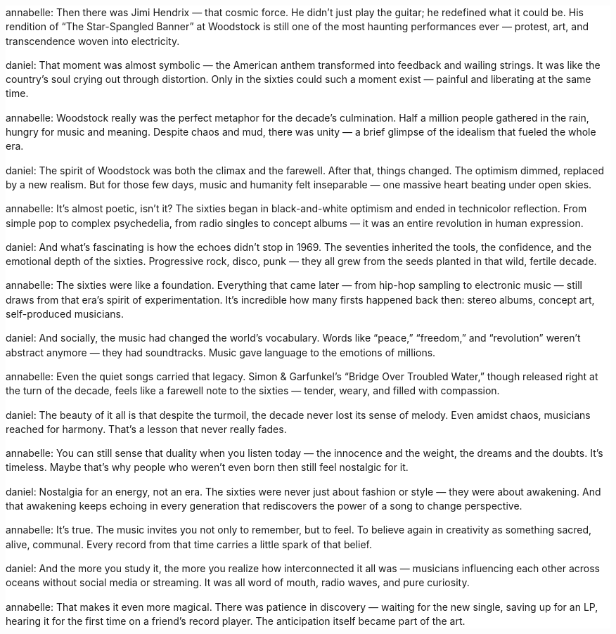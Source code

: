 annabelle: Then there was Jimi Hendrix — that cosmic force. He didn’t just play the guitar; he redefined what it could be. His rendition of “The Star-Spangled Banner” at Woodstock is still one of the most haunting performances ever — protest, art, and transcendence woven into electricity.

daniel: That moment was almost symbolic — the American anthem transformed into feedback and wailing strings. It was like the country’s soul crying out through distortion. Only in the sixties could such a moment exist — painful and liberating at the same time.

annabelle: Woodstock really was the perfect metaphor for the decade’s culmination. Half a million people gathered in the rain, hungry for music and meaning. Despite chaos and mud, there was unity — a brief glimpse of the idealism that fueled the whole era.

daniel: The spirit of Woodstock was both the climax and the farewell. After that, things changed. The optimism dimmed, replaced by a new realism. But for those few days, music and humanity felt inseparable — one massive heart beating under open skies.

annabelle: It’s almost poetic, isn’t it? The sixties began in black-and-white optimism and ended in technicolor reflection. From simple pop to complex psychedelia, from radio singles to concept albums — it was an entire revolution in human expression.

daniel: And what’s fascinating is how the echoes didn’t stop in 1969. The seventies inherited the tools, the confidence, and the emotional depth of the sixties. Progressive rock, disco, punk — they all grew from the seeds planted in that wild, fertile decade.

annabelle: The sixties were like a foundation. Everything that came later — from hip-hop sampling to electronic music — still draws from that era’s spirit of experimentation. It’s incredible how many firsts happened back then: stereo albums, concept art, self-produced musicians.

daniel: And socially, the music had changed the world’s vocabulary. Words like “peace,” “freedom,” and “revolution” weren’t abstract anymore — they had soundtracks. Music gave language to the emotions of millions.

annabelle: Even the quiet songs carried that legacy. Simon & Garfunkel’s “Bridge Over Troubled Water,” though released right at the turn of the decade, feels like a farewell note to the sixties — tender, weary, and filled with compassion.

daniel: The beauty of it all is that despite the turmoil, the decade never lost its sense of melody. Even amidst chaos, musicians reached for harmony. That’s a lesson that never really fades.

annabelle: You can still sense that duality when you listen today — the innocence and the weight, the dreams and the doubts. It’s timeless. Maybe that’s why people who weren’t even born then still feel nostalgic for it.

daniel: Nostalgia for an energy, not an era. The sixties were never just about fashion or style — they were about awakening. And that awakening keeps echoing in every generation that rediscovers the power of a song to change perspective.

annabelle: It’s true. The music invites you not only to remember, but to feel. To believe again in creativity as something sacred, alive, communal. Every record from that time carries a little spark of that belief.

daniel: And the more you study it, the more you realize how interconnected it all was — musicians influencing each other across oceans without social media or streaming. It was all word of mouth, radio waves, and pure curiosity.

annabelle: That makes it even more magical. There was patience in discovery — waiting for the new single, saving up for an LP, hearing it for the first time on a friend’s record player. The anticipation itself became part of the art.
